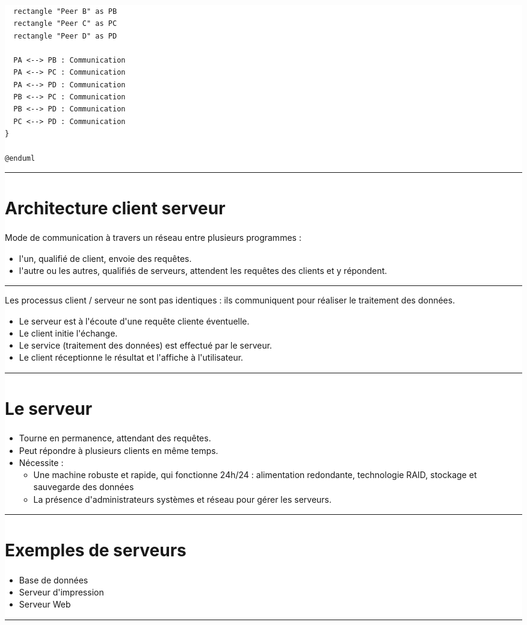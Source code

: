 ```plantuml
  rectangle "Peer B" as PB
  rectangle "Peer C" as PC
  rectangle "Peer D" as PD

  PA <--> PB : Communication
  PA <--> PC : Communication
  PA <--> PD : Communication
  PB <--> PC : Communication
  PB <--> PD : Communication
  PC <--> PD : Communication
}

@enduml
```

---

# Architecture client serveur

Mode de communication à travers un réseau entre plusieurs programmes :

- l'un, qualifié de client, envoie des requêtes.
- l'autre ou les autres, qualifiés de serveurs, attendent les requêtes des clients et y répondent.

---

Les processus client / serveur ne sont pas identiques : ils communiquent pour réaliser le traitement des données.

- Le serveur est à l'écoute d'une requête cliente éventuelle.
- Le client initie l'échange.
- Le service (traitement des données) est effectué par le serveur.
- Le client réceptionne le résultat et l'affiche à l'utilisateur.

---

# Le serveur

- Tourne en permanence, attendant des requêtes.
- Peut répondre à plusieurs clients en même temps.
- Nécessite :
  + Une machine robuste et rapide, qui fonctionne 24h/24 : alimentation redondante, technologie RAID, stockage et sauvegarde des données
  + La présence d'administrateurs systèmes et réseau pour gérer les serveurs.

---

# Exemples de serveurs

- Base de données
- Serveur d'impression
- Serveur Web

---
